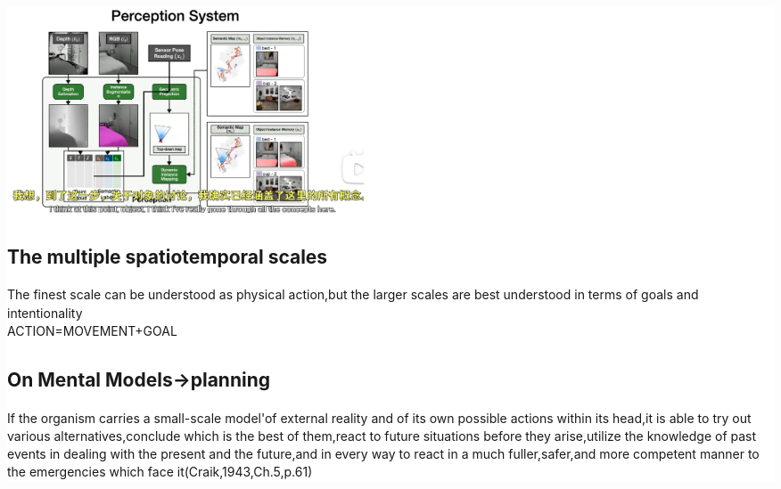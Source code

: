 <img src="image-14.png" alt="alt text" width="400"/><br>
## The multiple spatiotemporal scales
The finest scale can be understood as physical action,but the larger scales are best understood in terms of goals and intentionality<br>
ACTION=MOVEMENT+GOAL<br>
## On Mental Models->planning
If the organism carries a small-scale model'of external reality and of its own possible actions within its head,it is able to try out various alternatives,conclude which is the best of them,react to future situations before they arise,utilize the knowledge of past events in dealing with the present and the future,and in every way to react in a
much fuller,safer,and more competent manner to the emergencies which face it(Craik,1943,Ch.5,p.61)<br>